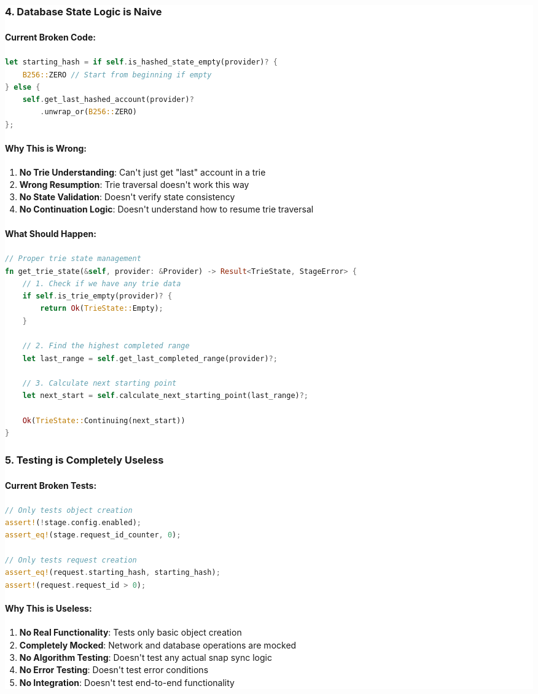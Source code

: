 ### **4. Database State Logic is Naive**

#### **Current Broken Code**:
```rust
let starting_hash = if self.is_hashed_state_empty(provider)? {
    B256::ZERO // Start from beginning if empty
} else {
    self.get_last_hashed_account(provider)?
        .unwrap_or(B256::ZERO)
};
```

#### **Why This is Wrong**:
1. **No Trie Understanding**: Can't just get "last" account in a trie
2. **Wrong Resumption**: Trie traversal doesn't work this way
3. **No State Validation**: Doesn't verify state consistency
4. **No Continuation Logic**: Doesn't understand how to resume trie traversal

#### **What Should Happen**:
```rust
// Proper trie state management
fn get_trie_state(&self, provider: &Provider) -> Result<TrieState, StageError> {
    // 1. Check if we have any trie data
    if self.is_trie_empty(provider)? {
        return Ok(TrieState::Empty);
    }
    
    // 2. Find the highest completed range
    let last_range = self.get_last_completed_range(provider)?;
    
    // 3. Calculate next starting point
    let next_start = self.calculate_next_starting_point(last_range)?;
    
    Ok(TrieState::Continuing(next_start))
}
```

### **5. Testing is Completely Useless**

#### **Current Broken Tests**:
```rust
// Only tests object creation
assert!(!stage.config.enabled);
assert_eq!(stage.request_id_counter, 0);

// Only tests request creation
assert_eq!(request.starting_hash, starting_hash);
assert!(request.request_id > 0);
```

#### **Why This is Useless**:
1. **No Real Functionality**: Tests only basic object creation
2. **Completely Mocked**: Network and database operations are mocked
3. **No Algorithm Testing**: Doesn't test any actual snap sync logic
4. **No Error Testing**: Doesn't test error conditions
5. **No Integration**: Doesn't test end-to-end functionality
